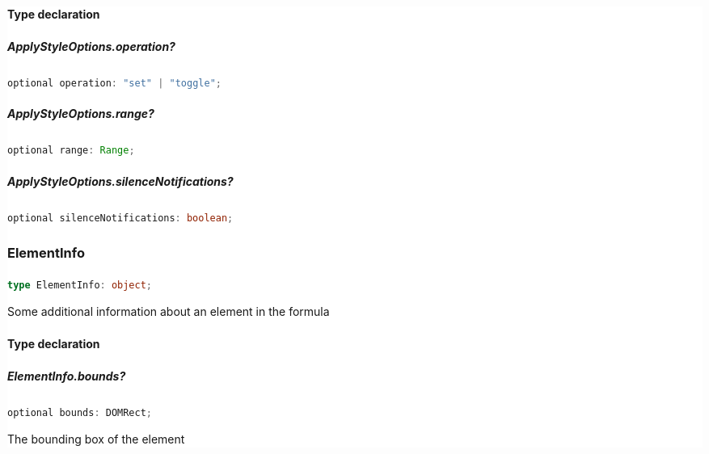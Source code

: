 #### Type declaration

<a id="operation" name="operation"></a>

<MemberCard>

##### ApplyStyleOptions.operation?

```ts
optional operation: "set" | "toggle";
```

</MemberCard>

<a id="range" name="range"></a>

<MemberCard>

##### ApplyStyleOptions.range?

```ts
optional range: Range;
```

</MemberCard>

<a id="silencenotifications" name="silencenotifications"></a>

<MemberCard>

##### ApplyStyleOptions.silenceNotifications?

```ts
optional silenceNotifications: boolean;
```

</MemberCard>

<a id="elementinfo" name="elementinfo"></a>

### ElementInfo

```ts
type ElementInfo: object;
```

Some additional information about an element in the formula

#### Type declaration

<a id="bounds" name="bounds"></a>

<MemberCard>

##### ElementInfo.bounds?

```ts
optional bounds: DOMRect;
```

The bounding box of the element
